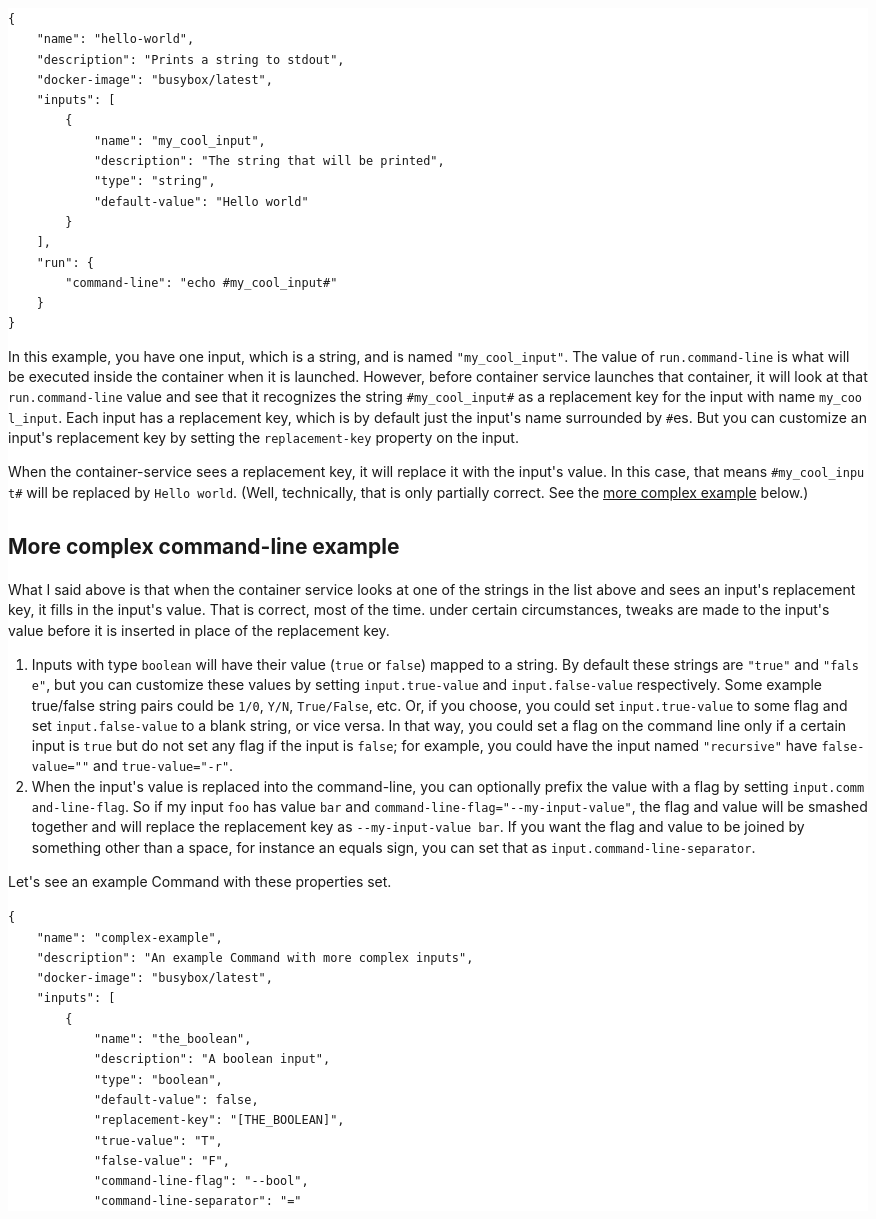     {
        "name": "hello-world",
        "description": "Prints a string to stdout",
        "docker-image": "busybox/latest",
        "inputs": [
            {
                "name": "my_cool_input",
                "description": "The string that will be printed",
                "type": "string",
                "default-value": "Hello world"
            }
        ],
        "run": {
            "command-line": "echo #my_cool_input#"
        }
    }

In this example, you have one input, which is a string, and is named `"my_cool_input"`. The value of `run.command-line` is what will be executed inside the container when it is launched. However, before container service launches that container, it will look at that `run.command-line` value and see that it recognizes the string `#my_cool_input#` as a replacement key for the input with name `my_cool_input`. Each input has a replacement key, which is by default just the input's name surrounded by `#`es. But you can customize an input's replacement key by setting the `replacement-key` property on the input.

When the container-service sees a replacement key, it will replace it with the input's value. In this case, that means `#my_cool_input#` will be replaced by `Hello world`. (Well, technically, that is only partially correct. See the [more complex example](#more-complex-command-line-example) below.)

## More complex command-line example
What I said above is that when the container service looks at one of the strings in the list above and sees an input's replacement key, it fills in the input's value. That is correct, most of the time. under certain circumstances, tweaks are made to the input's value before it is inserted in place of the replacement key.

1. Inputs with type `boolean` will have their value (`true` or `false`) mapped to a string. By default these strings are `"true"` and `"false"`, but you can customize these values by setting `input.true-value` and `input.false-value` respectively. Some example true/false string pairs could be `1/0`, `Y/N`, `True/False`, etc. Or, if you choose, you could set `input.true-value` to some flag and set `input.false-value` to a blank string, or vice versa. In that way, you could set a flag on the command line only if a certain input is `true` but do not set any flag if the input is `false`; for example, you could have the input named `"recursive"` have `false-value=""` and `true-value="-r"`.
2. When the input's value is replaced into the command-line, you can optionally prefix the value with a flag by setting `input.command-line-flag`. So if my input `foo` has value `bar` and `command-line-flag="--my-input-value"`, the flag and value will be smashed together and will replace the replacement key as `--my-input-value bar`. If you want the flag and value to be joined by something other than a space, for instance an equals sign, you can set that as `input.command-line-separator`.

Let's see an example Command with these properties set.

    {
        "name": "complex-example",
        "description": "An example Command with more complex inputs",
        "docker-image": "busybox/latest",
        "inputs": [
            {
                "name": "the_boolean",
                "description": "A boolean input",
                "type": "boolean",
                "default-value": false,
                "replacement-key": "[THE_BOOLEAN]",
                "true-value": "T",
                "false-value": "F",
                "command-line-flag": "--bool",
                "command-line-separator": "="